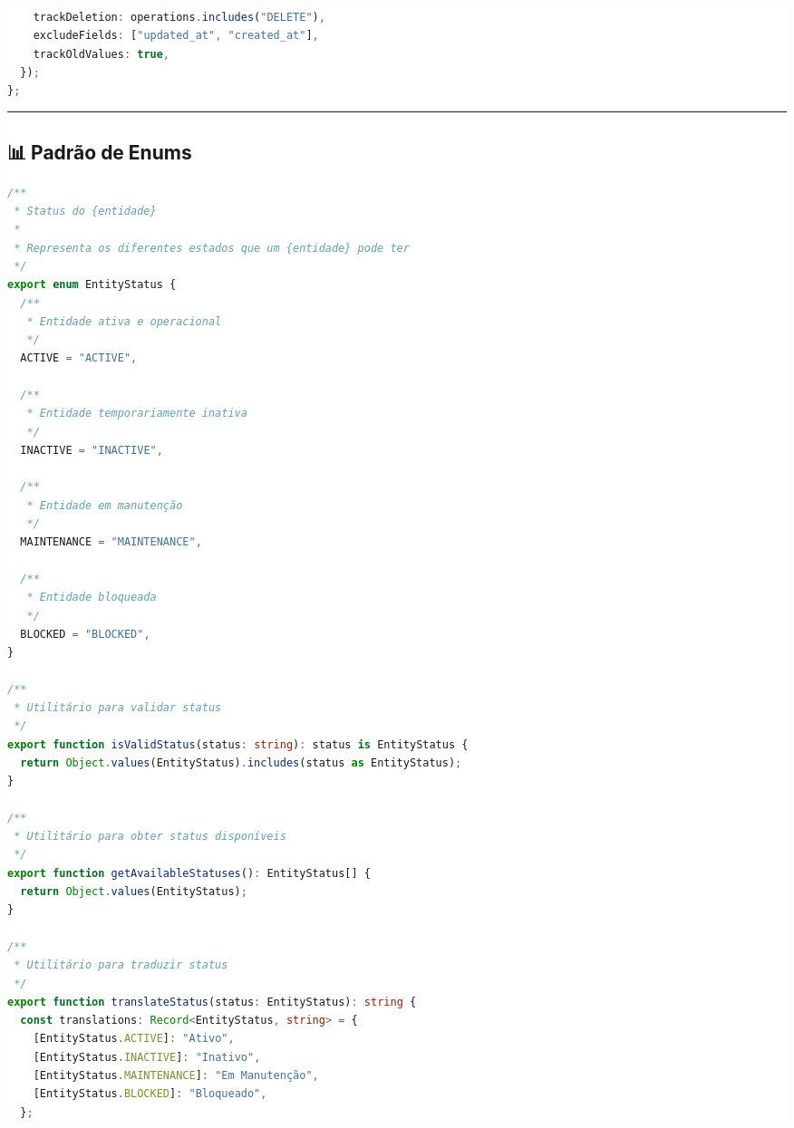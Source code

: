 ```typescript
    trackDeletion: operations.includes("DELETE"),
    excludeFields: ["updated_at", "created_at"],
    trackOldValues: true,
  });
};
```

---

## 📊 Padrão de Enums

```typescript
/**
 * Status do {entidade}
 *
 * Representa os diferentes estados que um {entidade} pode ter
 */
export enum EntityStatus {
  /**
   * Entidade ativa e operacional
   */
  ACTIVE = "ACTIVE",

  /**
   * Entidade temporariamente inativa
   */
  INACTIVE = "INACTIVE",

  /**
   * Entidade em manutenção
   */
  MAINTENANCE = "MAINTENANCE",

  /**
   * Entidade bloqueada
   */
  BLOCKED = "BLOCKED",
}

/**
 * Utilitário para validar status
 */
export function isValidStatus(status: string): status is EntityStatus {
  return Object.values(EntityStatus).includes(status as EntityStatus);
}

/**
 * Utilitário para obter status disponíveis
 */
export function getAvailableStatuses(): EntityStatus[] {
  return Object.values(EntityStatus);
}

/**
 * Utilitário para traduzir status
 */
export function translateStatus(status: EntityStatus): string {
  const translations: Record<EntityStatus, string> = {
    [EntityStatus.ACTIVE]: "Ativo",
    [EntityStatus.INACTIVE]: "Inativo",
    [EntityStatus.MAINTENANCE]: "Em Manutenção",
    [EntityStatus.BLOCKED]: "Bloqueado",
  };
```